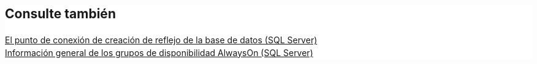 ## <a name="see-also"></a>Consulte también  
 [El punto de conexión de creación de reflejo de la base de datos &#40;SQL Server&#41;](../../../database-engine/database-mirroring/the-database-mirroring-endpoint-sql-server.md)   
 [Información general de los grupos de disponibilidad AlwaysOn &#40;SQL Server&#41;](~/database-engine/availability-groups/windows/overview-of-always-on-availability-groups-sql-server.md)